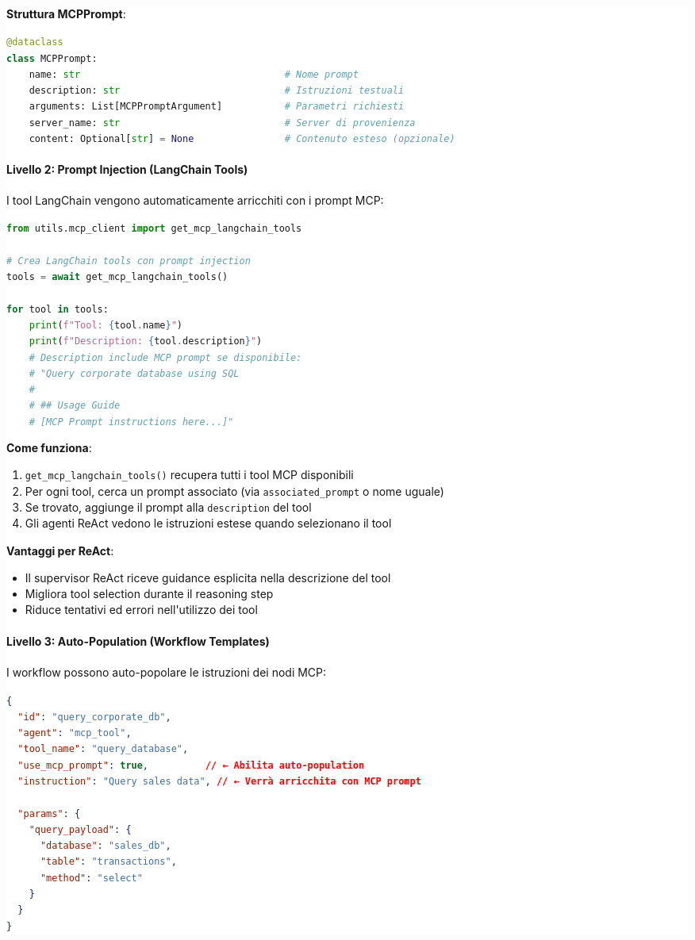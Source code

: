 **Struttura MCPPrompt**:
```python
@dataclass
class MCPPrompt:
    name: str                                    # Nome prompt
    description: str                             # Istruzioni testuali
    arguments: List[MCPPromptArgument]           # Parametri richiesti
    server_name: str                             # Server di provenienza
    content: Optional[str] = None                # Contenuto esteso (opzionale)
```

#### Livello 2: Prompt Injection (LangChain Tools)

I tool LangChain vengono automaticamente arricchiti con i prompt MCP:

```python
from utils.mcp_client import get_mcp_langchain_tools

# Crea LangChain tools con prompt injection
tools = await get_mcp_langchain_tools()

for tool in tools:
    print(f"Tool: {tool.name}")
    print(f"Description: {tool.description}")
    # Description include MCP prompt se disponibile:
    # "Query corporate database using SQL
    #
    # ## Usage Guide
    # [MCP Prompt instructions here...]"
```

**Come funziona**:
1. `get_mcp_langchain_tools()` recupera tutti i tool MCP disponibili
2. Per ogni tool, cerca un prompt associato (via `associated_prompt` o nome uguale)
3. Se trovato, aggiunge il prompt alla `description` del tool
4. Gli agenti ReAct vedono le istruzioni estese quando selezionano il tool

**Vantaggi per ReAct**:
- Il supervisor ReAct riceve guidance esplicita nella descrizione del tool
- Migliora tool selection durante il reasoning step
- Riduce tentativi ed errori nell'utilizzo dei tool

#### Livello 3: Auto-Population (Workflow Templates)

I workflow possono auto-popolare le istruzioni dei nodi MCP:

```json
{
  "id": "query_corporate_db",
  "agent": "mcp_tool",
  "tool_name": "query_database",
  "use_mcp_prompt": true,          // ← Abilita auto-population
  "instruction": "Query sales data", // ← Verrà arricchita con MCP prompt

  "params": {
    "query_payload": {
      "database": "sales_db",
      "table": "transactions",
      "method": "select"
    }
  }
}
```

